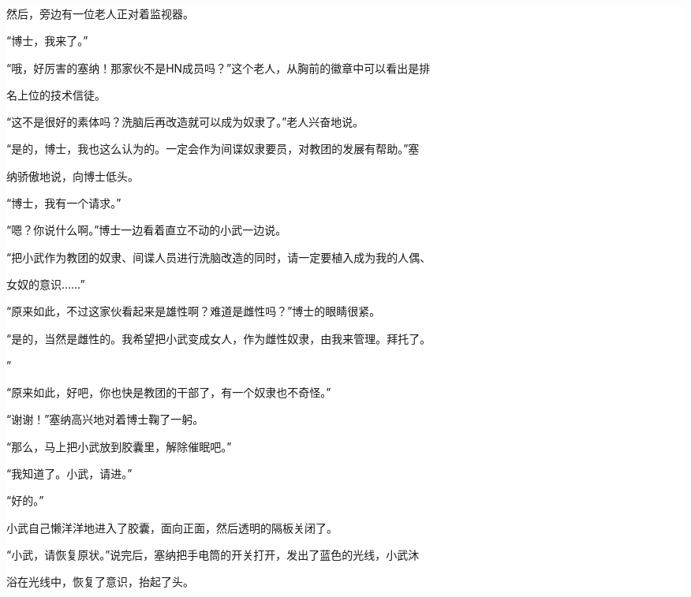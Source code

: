 

然后，旁边有一位老人正对着监视器。



“博士，我来了。”

“哦，好厉害的塞纳！那家伙不是HN成员吗？”这个老人，从胸前的徽章中可以看出是排

名上位的技术信徒。



“这不是很好的素体吗？洗脑后再改造就可以成为奴隶了。”老人兴奋地说。

“是的，博士，我也这么认为的。一定会作为间谍奴隶要员，对教团的发展有帮助。”塞

纳骄傲地说，向博士低头。





“博士，我有一个请求。”





“嗯？你说什么啊。”博士一边看着直立不动的小武一边说。



“把小武作为教团的奴隶、间谍人员进行洗脑改造的同时，请一定要植入成为我的人偶、

女奴的意识……”

“原来如此，不过这家伙看起来是雄性啊？难道是雌性吗？”博士的眼睛很紧。

“是的，当然是雌性的。我希望把小武变成女人，作为雌性奴隶，由我来管理。拜托了。

”



“原来如此，好吧，你也快是教团的干部了，有一个奴隶也不奇怪。”



“谢谢！”塞纳高兴地对着博士鞠了一躬。





“那么，马上把小武放到胶囊里，解除催眠吧。”



“我知道了。小武，请进。”

“好的。”



小武自己懒洋洋地进入了胶囊，面向正面，然后透明的隔板关闭了。





“小武，请恢复原状。”说完后，塞纳把手电筒的开关打开，发出了蓝色的光线，小武沐

浴在光线中，恢复了意识，抬起了头。
